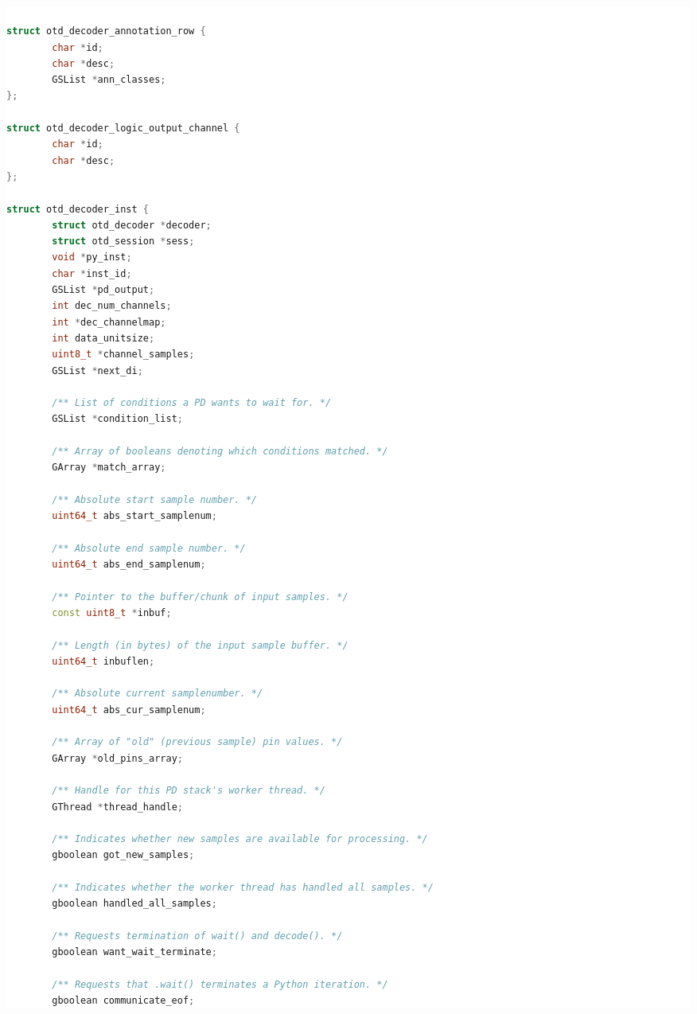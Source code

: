 ```cpp

struct otd_decoder_annotation_row {
        char *id;
        char *desc;
        GSList *ann_classes;
};

struct otd_decoder_logic_output_channel {
        char *id;
        char *desc;
};

struct otd_decoder_inst {
        struct otd_decoder *decoder;
        struct otd_session *sess;
        void *py_inst;
        char *inst_id;
        GSList *pd_output;
        int dec_num_channels;
        int *dec_channelmap;
        int data_unitsize;
        uint8_t *channel_samples;
        GSList *next_di;

        /** List of conditions a PD wants to wait for. */
        GSList *condition_list;

        /** Array of booleans denoting which conditions matched. */
        GArray *match_array;

        /** Absolute start sample number. */
        uint64_t abs_start_samplenum;

        /** Absolute end sample number. */
        uint64_t abs_end_samplenum;

        /** Pointer to the buffer/chunk of input samples. */
        const uint8_t *inbuf;

        /** Length (in bytes) of the input sample buffer. */
        uint64_t inbuflen;

        /** Absolute current samplenumber. */
        uint64_t abs_cur_samplenum;

        /** Array of "old" (previous sample) pin values. */
        GArray *old_pins_array;

        /** Handle for this PD stack's worker thread. */
        GThread *thread_handle;

        /** Indicates whether new samples are available for processing. */
        gboolean got_new_samples;

        /** Indicates whether the worker thread has handled all samples. */
        gboolean handled_all_samples;

        /** Requests termination of wait() and decode(). */
        gboolean want_wait_terminate;

        /** Requests that .wait() terminates a Python iteration. */
        gboolean communicate_eof;

```